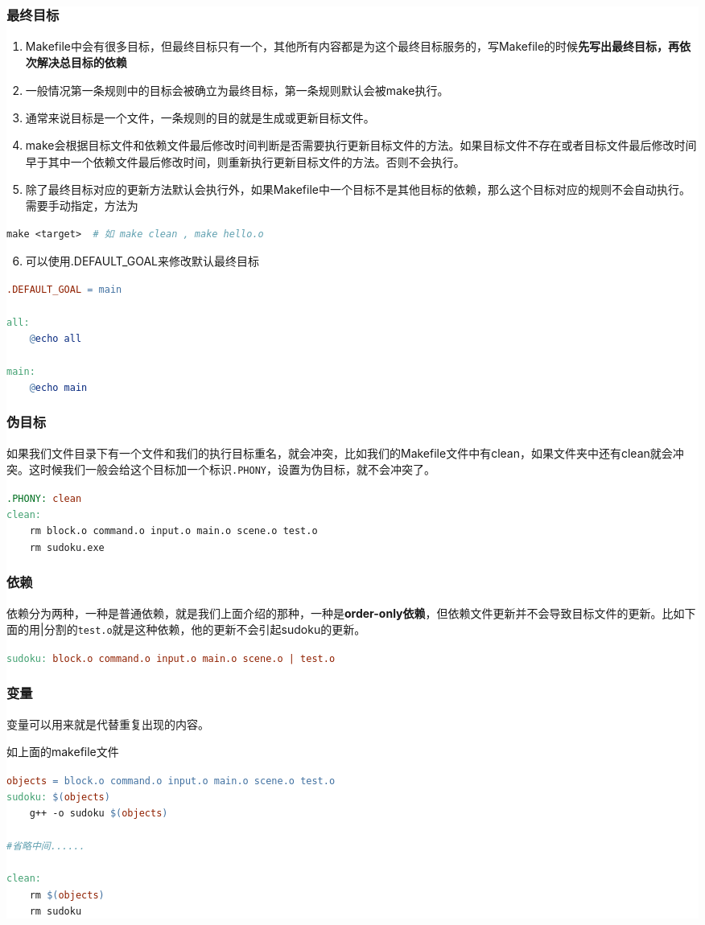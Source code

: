 ### 最终目标

1. Makefile中会有很多目标，但最终目标只有一个，其他所有内容都是为这个最终目标服务的，写Makefile的时候**先写出最终目标，再依次解决总目标的依赖**

2. 一般情况第一条规则中的目标会被确立为最终目标，第一条规则默认会被make执行。

3. 通常来说目标是一个文件，一条规则的目的就是生成或更新目标文件。

4. make会根据目标文件和依赖文件最后修改时间判断是否需要执行更新目标文件的方法。如果目标文件不存在或者目标文件最后修改时间早于其中一个依赖文件最后修改时间，则重新执行更新目标文件的方法。否则不会执行。

5. 除了最终目标对应的更新方法默认会执行外，如果Makefile中一个目标不是其他目标的依赖，那么这个目标对应的规则不会自动执行。需要手动指定，方法为

```makefile
make <target>  # 如 make clean , make hello.o
```

6. 可以使用.DEFAULT_GOAL来修改默认最终目标

```makefile
.DEFAULT_GOAL = main

all: 
    @echo all

main:
    @echo main
```

### 伪目标

如果我们文件目录下有一个文件和我们的执行目标重名，就会冲突，比如我们的Makefile文件中有clean，如果文件夹中还有clean就会冲突。这时候我们一般会给这个目标加一个标识`.PHONY`，设置为伪目标，就不会冲突了。

```makefile
.PHONY: clean
clean:
	rm block.o command.o input.o main.o scene.o test.o
	rm sudoku.exe
```

### 依赖

依赖分为两种，一种是普通依赖，就是我们上面介绍的那种，一种是**order-only依赖**，但依赖文件更新并不会导致目标文件的更新。比如下面的用|分割的`test.o`就是这种依赖，他的更新不会引起sudoku的更新。

```makefile
sudoku: block.o command.o input.o main.o scene.o | test.o
```

### 变量

变量可以用来就是代替重复出现的内容。

如上面的makefile文件

```makefile
objects = block.o command.o input.o main.o scene.o test.o
sudoku: $(objects)
	g++ -o sudoku $(objects)

#省略中间......

clean:
	rm $(objects)
	rm sudoku
```
